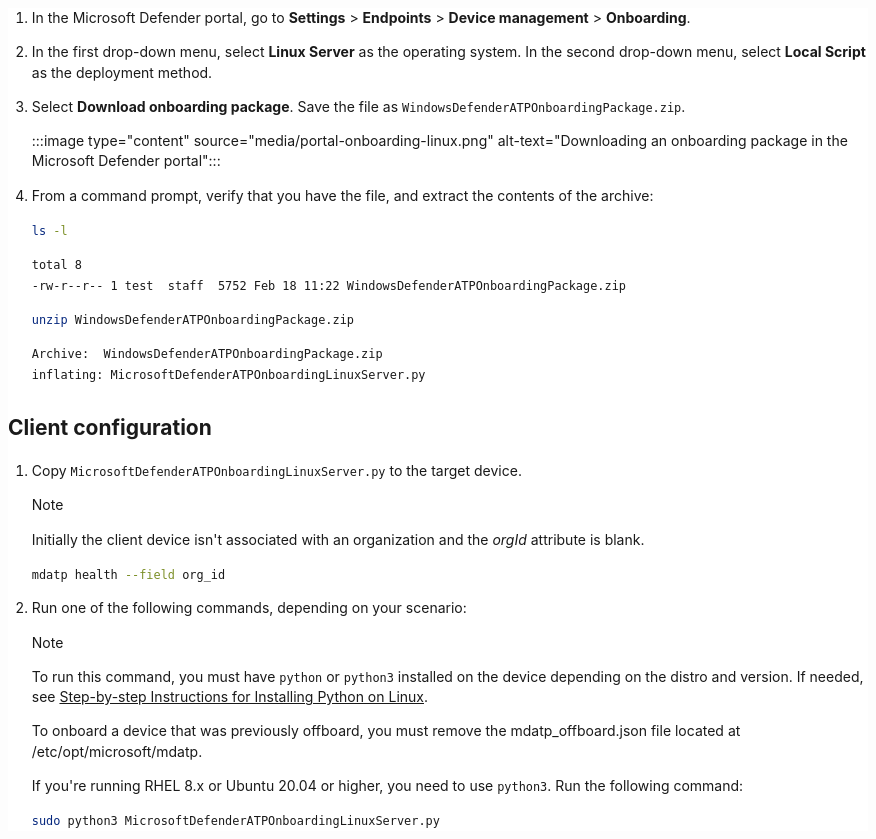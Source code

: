 1. In the Microsoft Defender portal, go to **Settings** > **Endpoints** > **Device management** > **Onboarding**.

2. In the first drop-down menu, select **Linux Server** as the operating system. In the second drop-down menu, select **Local Script** as the deployment method.

3. Select **Download onboarding package**. Save the file as `WindowsDefenderATPOnboardingPackage.zip`.

   :::image type="content" source="media/portal-onboarding-linux.png" alt-text="Downloading an onboarding package in the Microsoft Defender portal":::

4. From a command prompt, verify that you have the file, and extract the contents of the archive:

   ```bash
   ls -l
   ```

   ```console
   total 8
   -rw-r--r-- 1 test  staff  5752 Feb 18 11:22 WindowsDefenderATPOnboardingPackage.zip
   ```

   ```bash
   unzip WindowsDefenderATPOnboardingPackage.zip
   ```

   ```console
   Archive:  WindowsDefenderATPOnboardingPackage.zip
   inflating: MicrosoftDefenderATPOnboardingLinuxServer.py
   ```

## Client configuration

1. Copy `MicrosoftDefenderATPOnboardingLinuxServer.py` to the target device.

   > [!NOTE]
   > Initially the client device isn't associated with an organization and the *orgId* attribute is blank.
   
   ```bash
   mdatp health --field org_id
   ```
   
1. Run one of the following commands, depending on your scenario:

   > [!NOTE]
   > To run this command, you must have `python` or `python3` installed on the device depending on the distro and version. If needed, see [Step-by-step Instructions for Installing Python on Linux](https://opensource.com/article/20/4/install-python-linux).
   > 
   > To onboard a device that was previously offboard, you must remove the mdatp_offboard.json file located at /etc/opt/microsoft/mdatp.
   
   If you're running RHEL 8.x or Ubuntu 20.04 or higher, you need to use `python3`. Run the following command:
   
   ```bash
   sudo python3 MicrosoftDefenderATPOnboardingLinuxServer.py
   ```
   